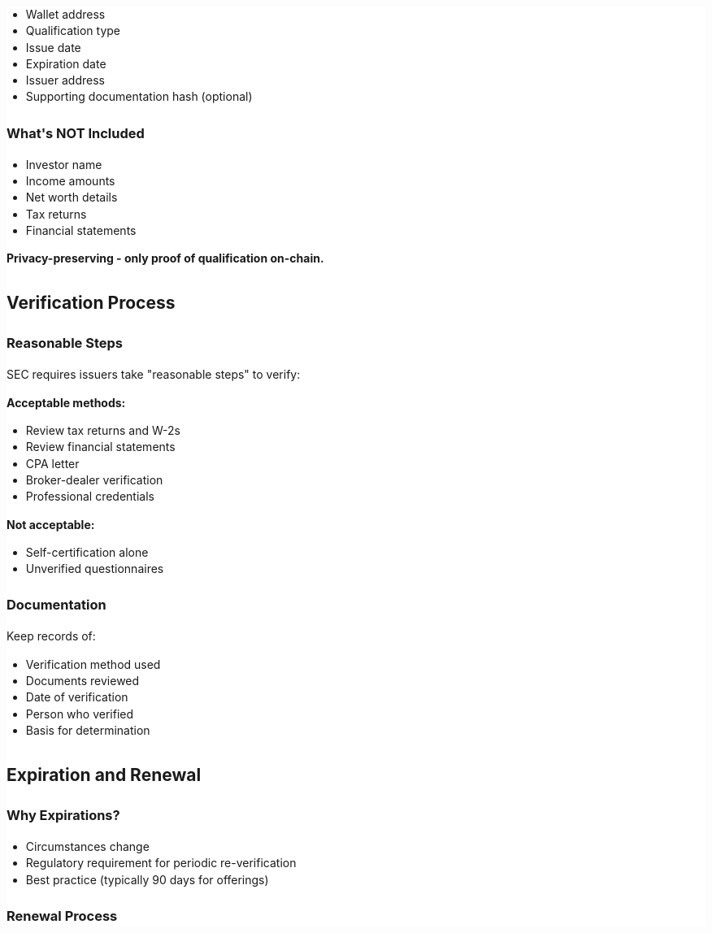 - Wallet address
- Qualification type
- Issue date
- Expiration date
- Issuer address
- Supporting documentation hash (optional)

### What's NOT Included

- Investor name
- Income amounts
- Net worth details
- Tax returns
- Financial statements

**Privacy-preserving - only proof of qualification on-chain.**

## Verification Process

### Reasonable Steps

SEC requires issuers take "reasonable steps" to verify:

**Acceptable methods:**
- Review tax returns and W-2s
- Review financial statements
- CPA letter
- Broker-dealer verification
- Professional credentials

**Not acceptable:**
- Self-certification alone
- Unverified questionnaires

### Documentation

Keep records of:
- Verification method used
- Documents reviewed
- Date of verification
- Person who verified
- Basis for determination

## Expiration and Renewal

### Why Expirations?

- Circumstances change
- Regulatory requirement for periodic re-verification
- Best practice (typically 90 days for offerings)

### Renewal Process
